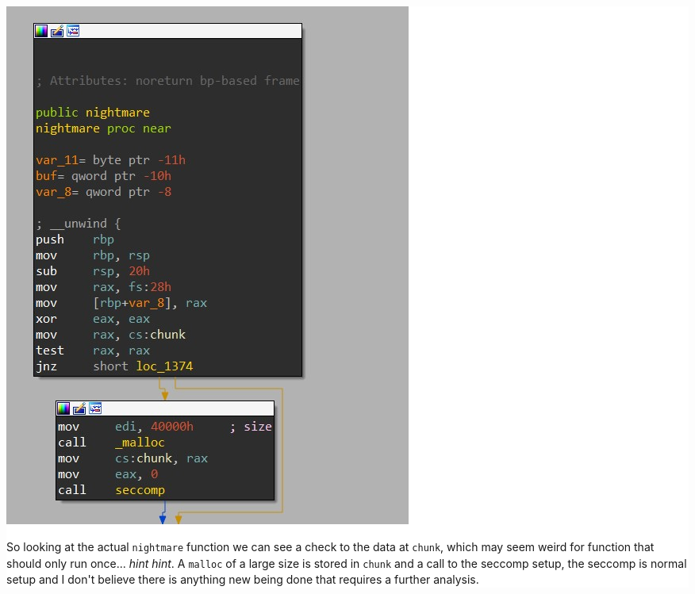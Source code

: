 ![nightmare_func_1](./Images/nightmare_func_1.jpg)

So looking at the actual `nightmare` function we can see a check to the data at `chunk`, which may seem weird for function that should only run once... *hint hint*. A `malloc` of a large size is stored in `chunk` and a call to the seccomp setup, the seccomp is normal setup and I don't believe there is anything new being done that requires a further analysis.
